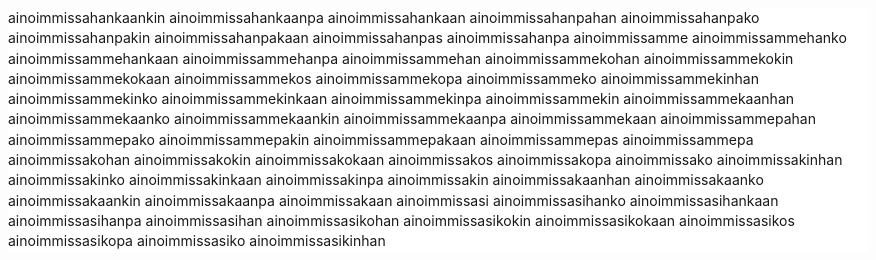 ainoimmissahankaankin
ainoimmissahankaanpa
ainoimmissahankaan
ainoimmissahanpahan
ainoimmissahanpako
ainoimmissahanpakin
ainoimmissahanpakaan
ainoimmissahanpas
ainoimmissahanpa
ainoimmissamme
ainoimmissammehanko
ainoimmissammehankaan
ainoimmissammehanpa
ainoimmissammehan
ainoimmissammekohan
ainoimmissammekokin
ainoimmissammekokaan
ainoimmissammekos
ainoimmissammekopa
ainoimmissammeko
ainoimmissammekinhan
ainoimmissammekinko
ainoimmissammekinkaan
ainoimmissammekinpa
ainoimmissammekin
ainoimmissammekaanhan
ainoimmissammekaanko
ainoimmissammekaankin
ainoimmissammekaanpa
ainoimmissammekaan
ainoimmissammepahan
ainoimmissammepako
ainoimmissammepakin
ainoimmissammepakaan
ainoimmissammepas
ainoimmissammepa
ainoimmissakohan
ainoimmissakokin
ainoimmissakokaan
ainoimmissakos
ainoimmissakopa
ainoimmissako
ainoimmissakinhan
ainoimmissakinko
ainoimmissakinkaan
ainoimmissakinpa
ainoimmissakin
ainoimmissakaanhan
ainoimmissakaanko
ainoimmissakaankin
ainoimmissakaanpa
ainoimmissakaan
ainoimmissasi
ainoimmissasihanko
ainoimmissasihankaan
ainoimmissasihanpa
ainoimmissasihan
ainoimmissasikohan
ainoimmissasikokin
ainoimmissasikokaan
ainoimmissasikos
ainoimmissasikopa
ainoimmissasiko
ainoimmissasikinhan